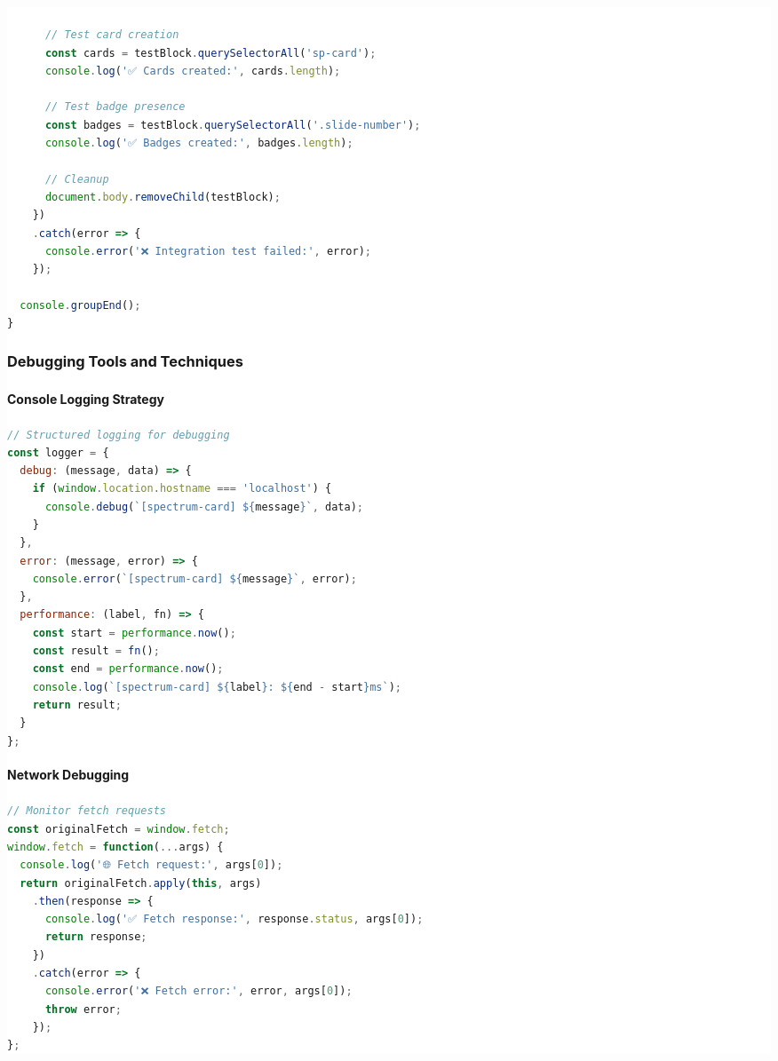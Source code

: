 ```javascript
      
      // Test card creation
      const cards = testBlock.querySelectorAll('sp-card');
      console.log('✅ Cards created:', cards.length);
      
      // Test badge presence
      const badges = testBlock.querySelectorAll('.slide-number');
      console.log('✅ Badges created:', badges.length);
      
      // Cleanup
      document.body.removeChild(testBlock);
    })
    .catch(error => {
      console.error('❌ Integration test failed:', error);
    });
  
  console.groupEnd();
}
```

### Debugging Tools and Techniques

#### Console Logging Strategy

```javascript
// Structured logging for debugging
const logger = {
  debug: (message, data) => {
    if (window.location.hostname === 'localhost') {
      console.debug(`[spectrum-card] ${message}`, data);
    }
  },
  error: (message, error) => {
    console.error(`[spectrum-card] ${message}`, error);
  },
  performance: (label, fn) => {
    const start = performance.now();
    const result = fn();
    const end = performance.now();
    console.log(`[spectrum-card] ${label}: ${end - start}ms`);
    return result;
  }
};
```

#### Network Debugging

```javascript
// Monitor fetch requests
const originalFetch = window.fetch;
window.fetch = function(...args) {
  console.log('🌐 Fetch request:', args[0]);
  return originalFetch.apply(this, args)
    .then(response => {
      console.log('✅ Fetch response:', response.status, args[0]);
      return response;
    })
    .catch(error => {
      console.error('❌ Fetch error:', error, args[0]);
      throw error;
    });
};
```

